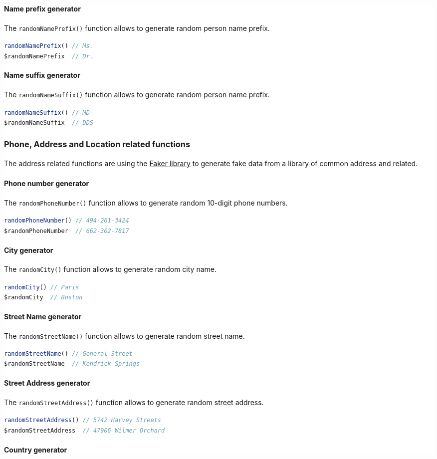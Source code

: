 #### Name prefix generator

The `randomNamePrefix()` function allows to generate random person name prefix.

```js
randomNamePrefix() // Ms.
$randomNamePrefix  // Dr.
```
#### Name suffix generator

The `randomNameSuffix()` function allows to generate random person name prefix.

```js
randomNameSuffix() // MD
$randomNameSuffix  // DDS
```

### Phone, Address and Location related functions

The address related functions are using the [Faker library](https://github.com/DiUS/java-faker) to generate fake data from a library of common address and related.

#### Phone number generator

The `randomPhoneNumber()` function allows to generate random 10-digit phone numbers.

```js
randomPhoneNumber() // 494-261-3424
$randomPhoneNumber  // 662-302-7817
```

#### City generator

The `randomCity()` function allows to generate random city name.

```js
randomCity() // Paris
$randomCity  // Boston
```

#### Street Name generator

The `randomStreetName()` function allows to generate random street name.

```js
randomStreetName() // General Street
$randomStreetName  // Kendrick Springs
```

#### Street Address generator

The `randomStreetAddress()` function allows to generate random street address.

```js
randomStreetAddress() // 5742 Harvey Streets
$randomStreetAddress  // 47906 Wilmer Orchard
```

#### Country generator
